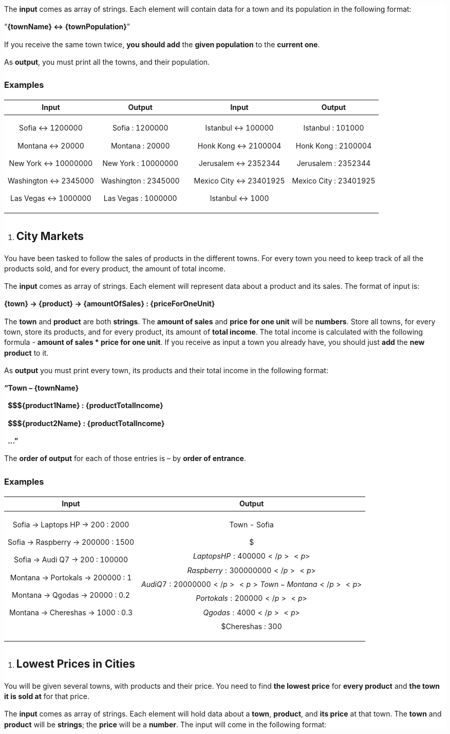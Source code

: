 The **input** comes as array of strings. Each element will contain data for a town and its population in the following format:

“**{townName} <-> {townPopulation}**”

If you receive the same town twice, **you should add** the **given population** to the **current one**.

As **output**, you must print all the towns, and their population.
### **Examples**

|**Input**|**Output**||**Input**|**Output**|
| :-: | :-: | :-: | :-: | :-: |
|<p>Sofia <-> 1200000</p><p>Montana <-> 20000</p><p>New York <-> 10000000</p><p>Washington <-> 2345000</p><p>Las Vegas <-> 1000000</p>|<p>Sofia : 1200000</p><p>Montana : 20000</p><p>New York : 10000000</p><p>Washington : 2345000</p><p>Las Vegas : 1000000</p>||<p>Istanbul <-> 100000</p><p>Honk Kong <-> 2100004</p><p>Jerusalem <-> 2352344</p><p>Mexico City <-> 23401925</p><p>Istanbul <-> 1000</p>|<p>Istanbul : 101000</p><p>Honk Kong : 2100004</p><p>Jerusalem : 2352344</p><p>Mexico City : 23401925</p>|
1. ## **City Markets**
You have been tasked to follow the sales of products in the different towns. For every town you need to keep track of all the products sold, and for every product, the amount of total income.

The **input** comes as array of strings. Each element will represent data about a product and its sales. The format of input is:

**{town} -> {product} -> {amountOfSales} : {priceForOneUnit}**

The **town** and **product** are both **strings**. The **amount of sales** and **price for one unit** will be **numbers**. Store all towns, for every town, store its products, and for every product, its amount of **total income**. The total income is calculated with the following formula - **amount of sales \* price for one unit**. If you receive as input a town you already have, you should just **add** the **new product** to it.

As **output** you must print every town, its products and their total income in the following format:

**“Town – {townName}**

` `**$$${product1Name} : {productTotalIncome}**

` `**$$${product2Name} : {productTotalIncome}**

` `**...”**

The **order of output** for each of those entries is – by **order of entrance**.
### **Examples**

|**Input**|**Output**|
| :-: | :-: |
|<p>Sofia -> Laptops HP -> 200 : 2000</p><p>Sofia -> Raspberry -> 200000 : 1500</p><p>Sofia -> Audi Q7 -> 200 : 100000</p><p>Montana -> Portokals -> 200000 : 1</p><p>Montana -> Qgodas -> 20000 : 0.2</p><p>Montana -> Chereshas -> 1000 : 0.3</p>|<p>Town - Sofia</p><p>$$$Laptops HP : 400000</p><p>$$$Raspberry : 300000000</p><p>$$$Audi Q7 : 20000000</p><p>Town - Montana</p><p>$$$Portokals : 200000</p><p>$$$Qgodas : 4000</p><p>$$$Chereshas : 300</p>|
1. ## **Lowest Prices in Cities**
You will be given several towns, with products and their price. You need to find **the lowest price** for **every product** and **the town it is sold at** for that price.

The **input** comes as array of strings. Each element will hold data about a **town**, **product**, and **its price** at that town. The **town** and **product** will be **strings**; the **price** will be a **number**. The input will come in the following format:
